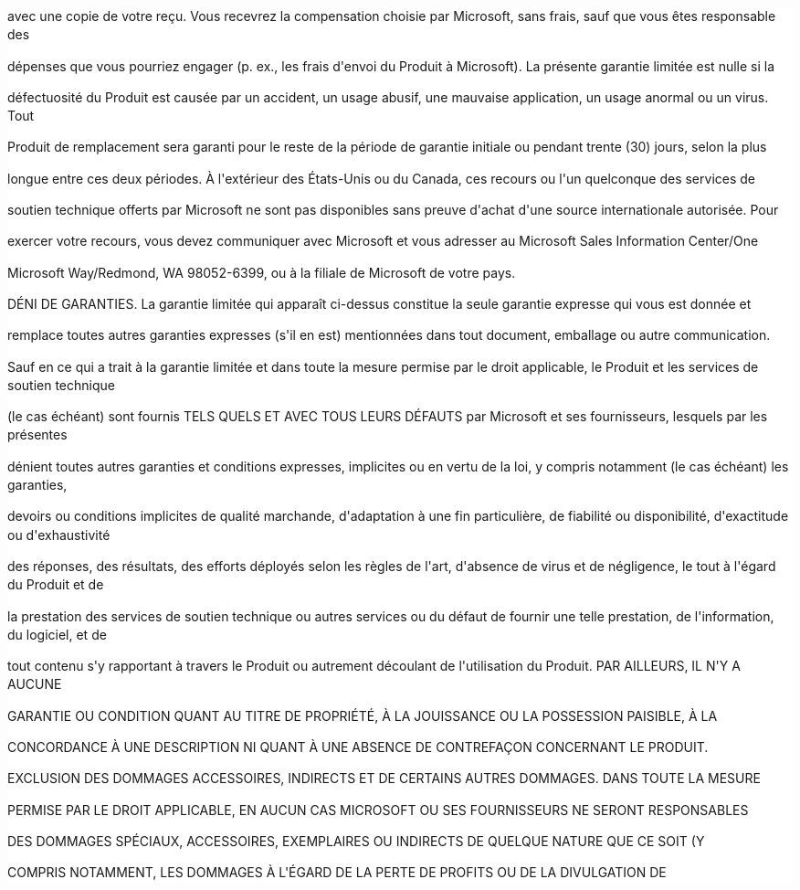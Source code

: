 avec une copie de votre reçu. Vous recevrez la compensation choisie par Microsoft, sans frais, sauf que vous êtes responsable des

dépenses que vous pourriez engager (p. ex., les frais d'envoi du Produit à Microsoft). La présente garantie limitée est nulle si la

défectuosité du Produit est causée par un accident, un usage abusif, une mauvaise application, un usage anormal ou un virus. Tout

Produit de remplacement sera garanti pour le reste de la période de garantie initiale ou pendant trente (30) jours, selon la plus

longue entre ces deux périodes. À l'extérieur des États-Unis ou du Canada, ces recours ou l'un quelconque des services de

soutien technique offerts par Microsoft ne sont pas disponibles sans preuve d'achat d'une source internationale autorisée. Pour

exercer votre recours, vous devez communiquer avec Microsoft et vous adresser au Microsoft Sales Information Center/One

Microsoft Way/Redmond, WA 98052-6399, ou à la filiale de Microsoft de votre pays.

DÉNI DE GARANTIES. La garantie limitée qui apparaît ci-dessus constitue la seule garantie expresse qui vous est donnée et

remplace toutes autres garanties expresses (s'il en est) mentionnées dans tout document, emballage ou autre communication.

Sauf en ce qui a trait à la garantie limitée et dans toute la mesure permise par le droit applicable, le Produit et les services de soutien technique

(le cas échéant) sont fournis TELS QUELS ET AVEC TOUS LEURS DÉFAUTS par Microsoft et ses fournisseurs, lesquels par les présentes

dénient toutes autres garanties et conditions expresses, implicites ou en vertu de la loi, y compris notamment (le cas échéant) les garanties,

devoirs ou conditions implicites de qualité marchande, d'adaptation à une fin particulière, de fiabilité ou disponibilité, d'exactitude ou d'exhaustivité

des réponses, des résultats, des efforts déployés selon les règles de l'art, d'absence de virus et de négligence, le tout à l'égard du Produit et de

la prestation des services de soutien technique ou autres services ou du défaut de fournir une telle prestation, de l'information, du logiciel, et de

tout contenu s'y rapportant à travers le Produit ou autrement découlant de l'utilisation du Produit. PAR AILLEURS, IL N'Y A AUCUNE

GARANTIE OU CONDITION QUANT AU TITRE DE PROPRIÉTÉ, À LA JOUISSANCE OU LA POSSESSION PAISIBLE, À LA

CONCORDANCE À UNE DESCRIPTION NI QUANT À UNE ABSENCE DE CONTREFAÇON CONCERNANT LE PRODUIT.

EXCLUSION DES DOMMAGES ACCESSOIRES, INDIRECTS ET DE CERTAINS AUTRES DOMMAGES. DANS TOUTE LA MESURE

PERMISE PAR LE DROIT APPLICABLE, EN AUCUN CAS MICROSOFT OU SES FOURNISSEURS NE SERONT RESPONSABLES

DES DOMMAGES SPÉCIAUX, ACCESSOIRES, EXEMPLAIRES OU INDIRECTS DE QUELQUE NATURE QUE CE SOIT (Y

COMPRIS NOTAMMENT, LES DOMMAGES À L'ÉGARD DE LA PERTE DE PROFITS OU DE LA DIVULGATION DE
